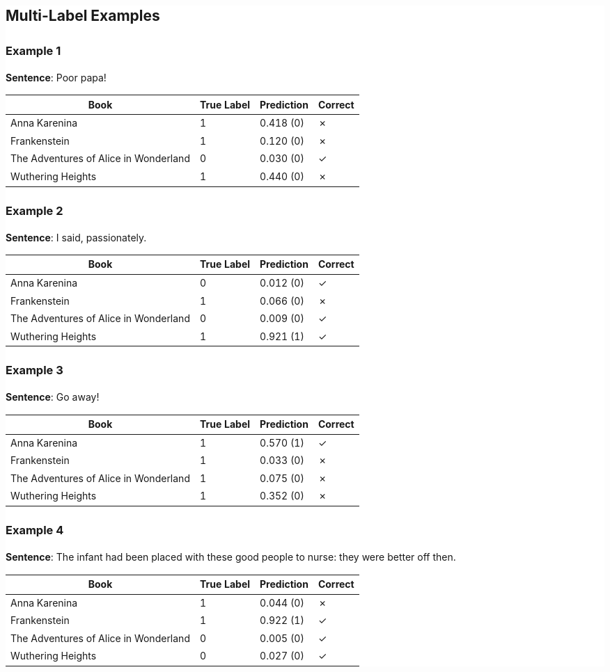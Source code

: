 ## Multi-Label Examples

### Example 1
**Sentence**: Poor papa!

| Book | True Label | Prediction | Correct |
|------|------------|------------|--------|
| Anna Karenina | 1 | 0.418 (0) | ✗ |
| Frankenstein | 1 | 0.120 (0) | ✗ |
| The Adventures of Alice in Wonderland | 0 | 0.030 (0) | ✓ |
| Wuthering Heights | 1 | 0.440 (0) | ✗ |

### Example 2
**Sentence**: I said, passionately.

| Book | True Label | Prediction | Correct |
|------|------------|------------|--------|
| Anna Karenina | 0 | 0.012 (0) | ✓ |
| Frankenstein | 1 | 0.066 (0) | ✗ |
| The Adventures of Alice in Wonderland | 0 | 0.009 (0) | ✓ |
| Wuthering Heights | 1 | 0.921 (1) | ✓ |

### Example 3
**Sentence**: Go away!

| Book | True Label | Prediction | Correct |
|------|------------|------------|--------|
| Anna Karenina | 1 | 0.570 (1) | ✓ |
| Frankenstein | 1 | 0.033 (0) | ✗ |
| The Adventures of Alice in Wonderland | 1 | 0.075 (0) | ✗ |
| Wuthering Heights | 1 | 0.352 (0) | ✗ |

### Example 4
**Sentence**: The infant had been placed with these good people to nurse: they were better off then.

| Book | True Label | Prediction | Correct |
|------|------------|------------|--------|
| Anna Karenina | 1 | 0.044 (0) | ✗ |
| Frankenstein | 1 | 0.922 (1) | ✓ |
| The Adventures of Alice in Wonderland | 0 | 0.005 (0) | ✓ |
| Wuthering Heights | 0 | 0.027 (0) | ✓ |
